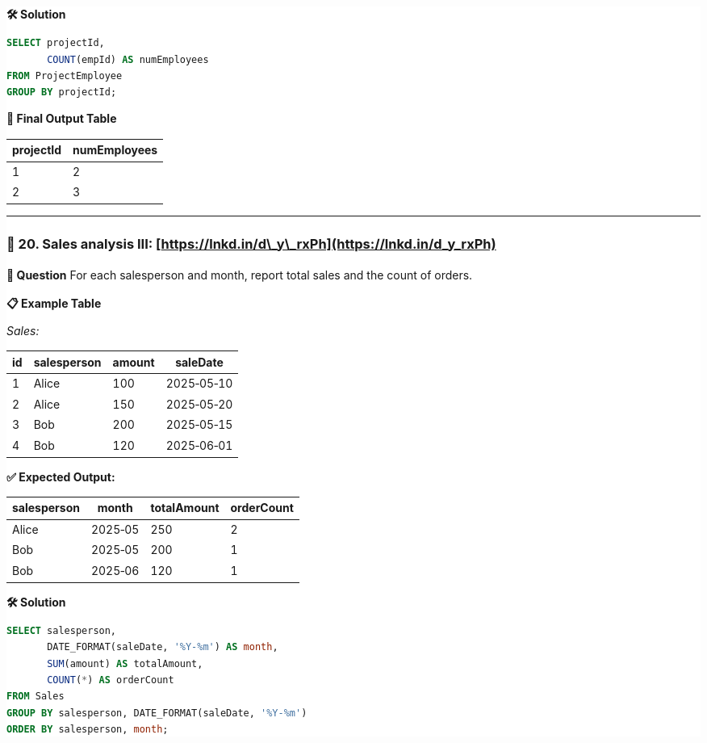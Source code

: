 **🛠️ Solution**

```sql
SELECT projectId,
       COUNT(empId) AS numEmployees
FROM ProjectEmployee
GROUP BY projectId;
```

**🧾 Final Output Table**

| projectId | numEmployees |
| --------- | ------------ |
| 1         | 2            |
| 2         | 3            |

---

### 🔗 20. Sales analysis III: [https://lnkd.in/d\_y\_rxPh](https://lnkd.in/d_y_rxPh)

**📌 Question**
For each salesperson and month, report total sales and the count of orders.

**📋 Example Table**

*Sales:*

| id | salesperson | amount | saleDate   |
| -- | ----------- | ------ | ---------- |
| 1  | Alice       | 100    | 2025‑05‑10 |
| 2  | Alice       | 150    | 2025‑05‑20 |
| 3  | Bob         | 200    | 2025‑05‑15 |
| 4  | Bob         | 120    | 2025‑06‑01 |

**✅ Expected Output:**

| salesperson | month   | totalAmount | orderCount |
| ----------- | ------- | ----------- | ---------- |
| Alice       | 2025‑05 | 250         | 2          |
| Bob         | 2025‑05 | 200         | 1          |
| Bob         | 2025‑06 | 120         | 1          |

**🛠️ Solution**

```sql
SELECT salesperson,
       DATE_FORMAT(saleDate, '%Y-%m') AS month,
       SUM(amount) AS totalAmount,
       COUNT(*) AS orderCount
FROM Sales
GROUP BY salesperson, DATE_FORMAT(saleDate, '%Y-%m')
ORDER BY salesperson, month;
```
